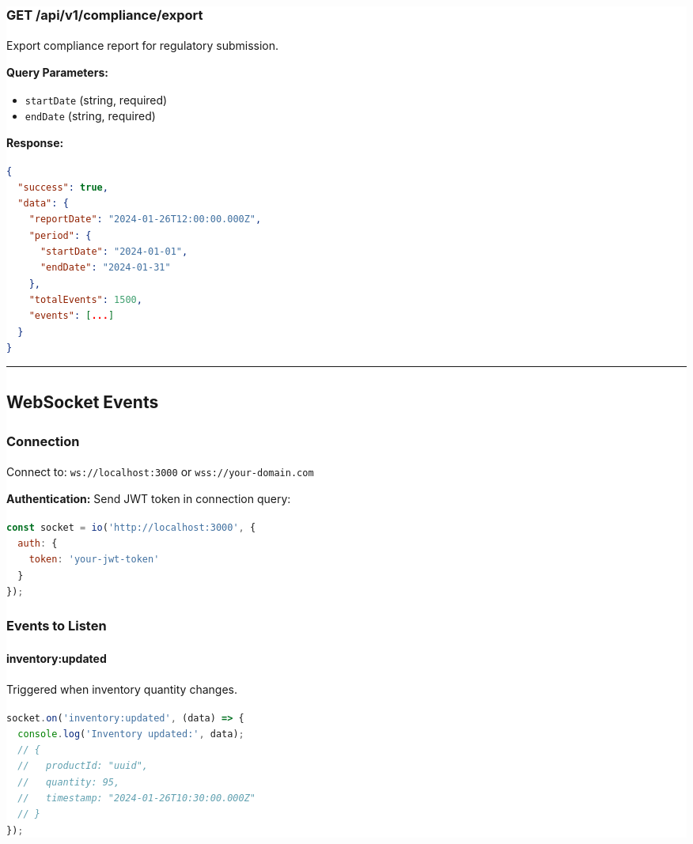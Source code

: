 ### GET /api/v1/compliance/export

Export compliance report for regulatory submission.

**Query Parameters:**
- `startDate` (string, required)
- `endDate` (string, required)

**Response:**
```json
{
  "success": true,
  "data": {
    "reportDate": "2024-01-26T12:00:00.000Z",
    "period": {
      "startDate": "2024-01-01",
      "endDate": "2024-01-31"
    },
    "totalEvents": 1500,
    "events": [...]
  }
}
```

---

## WebSocket Events

### Connection

Connect to: `ws://localhost:3000` or `wss://your-domain.com`

**Authentication:**
Send JWT token in connection query:
```javascript
const socket = io('http://localhost:3000', {
  auth: {
    token: 'your-jwt-token'
  }
});
```

### Events to Listen

#### inventory:updated
Triggered when inventory quantity changes.

```javascript
socket.on('inventory:updated', (data) => {
  console.log('Inventory updated:', data);
  // {
  //   productId: "uuid",
  //   quantity: 95,
  //   timestamp: "2024-01-26T10:30:00.000Z"
  // }
});
```
